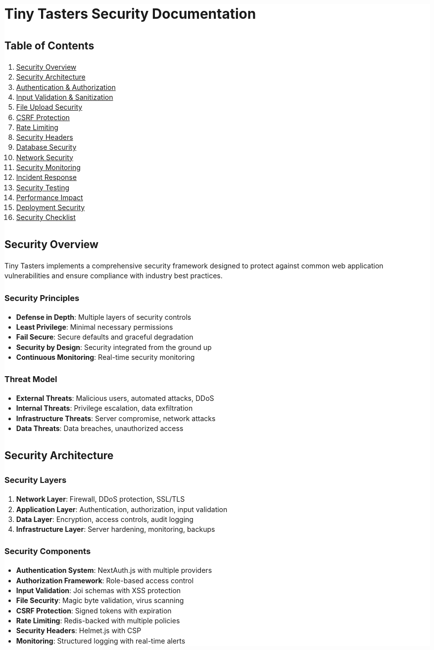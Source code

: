 # Tiny Tasters Security Documentation

## Table of Contents
1. [Security Overview](#security-overview)
2. [Security Architecture](#security-architecture)
3. [Authentication & Authorization](#authentication--authorization)
4. [Input Validation & Sanitization](#input-validation--sanitization)
5. [File Upload Security](#file-upload-security)
6. [CSRF Protection](#csrf-protection)
7. [Rate Limiting](#rate-limiting)
8. [Security Headers](#security-headers)
9. [Database Security](#database-security)
10. [Network Security](#network-security)
11. [Security Monitoring](#security-monitoring)
12. [Incident Response](#incident-response)
13. [Security Testing](#security-testing)
14. [Performance Impact](#performance-impact)
15. [Deployment Security](#deployment-security)
16. [Security Checklist](#security-checklist)

## Security Overview

Tiny Tasters implements a comprehensive security framework designed to protect against common web application vulnerabilities and ensure compliance with industry best practices.

### Security Principles
- **Defense in Depth**: Multiple layers of security controls
- **Least Privilege**: Minimal necessary permissions
- **Fail Secure**: Secure defaults and graceful degradation
- **Security by Design**: Security integrated from the ground up
- **Continuous Monitoring**: Real-time security monitoring

### Threat Model
- **External Threats**: Malicious users, automated attacks, DDoS
- **Internal Threats**: Privilege escalation, data exfiltration
- **Infrastructure Threats**: Server compromise, network attacks
- **Data Threats**: Data breaches, unauthorized access

## Security Architecture

### Security Layers
1. **Network Layer**: Firewall, DDoS protection, SSL/TLS
2. **Application Layer**: Authentication, authorization, input validation
3. **Data Layer**: Encryption, access controls, audit logging
4. **Infrastructure Layer**: Server hardening, monitoring, backups

### Security Components
- **Authentication System**: NextAuth.js with multiple providers
- **Authorization Framework**: Role-based access control
- **Input Validation**: Joi schemas with XSS protection
- **File Security**: Magic byte validation, virus scanning
- **CSRF Protection**: Signed tokens with expiration
- **Rate Limiting**: Redis-backed with multiple policies
- **Security Headers**: Helmet.js with CSP
- **Monitoring**: Structured logging with real-time alerts
